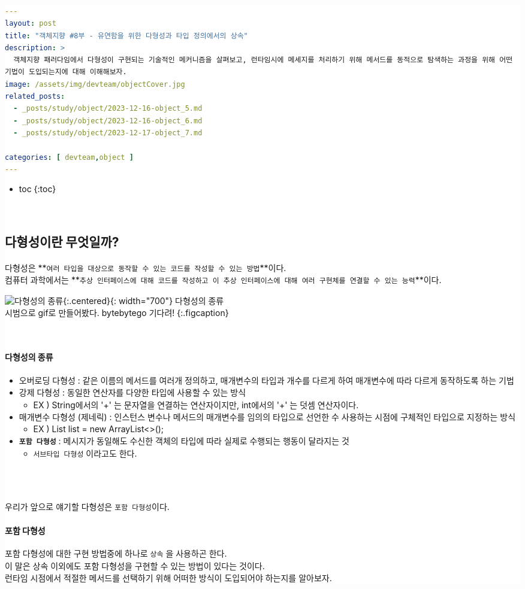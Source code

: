 ```yaml
---
layout: post
title: "객체지향 #8부 - 유연함을 위한 다형성과 타입 정의에서의 상속"
description: >
  객체지향 패러다임에서 다형성이 구현되는 기술적인 메커니즘을 살펴보고, 런타임시에 메세지를 처리하기 위해 메서드를 동적으로 탐색하는 과정을 위해 어떤 기법이 도입되는지에 대해 이해해보자.
image: /assets/img/devteam/objectCover.jpg
related_posts:
  - _posts/study/object/2023-12-16-object_5.md
  - _posts/study/object/2023-12-16-object_6.md
  - _posts/study/object/2023-12-17-object_7.md
  
categories: [ devteam,object ]
---
```


* toc
{:toc}

<br>

## 다형성이란 무엇일까?

다형성은 **`여러 타입을 대상으로 동작할 수 있는 코드를 작성할 수 있는 방법`**이다.<br>
컴퓨터 과학에서는 **`추상 인터페이스에 대해 코드를 작성하고 이 추상 인터페이스에 대해 여러 구현체를 연결할 수 있는 능력`**이다.<br>

![다형성의 종류](https://github.com/nomoreFt/nomoreFt.github.io/assets/37995817/b86ad39c-0993-4aef-bd83-67a81fd6bee8){:.centered}{: width="700"}
다형성의 종류<br>
시범으로 gif로 만들어봤다. bytebytego 기다려!
{:.figcaption}

<br>

#### 다형성의 종류

* 오버로딩 다형성 : 같은 이름의 메서드를 여러개 정의하고, 매개변수의 타입과 개수를 다르게 하여 매개변수에 따라 다르게 동작하도록 하는 기법 
* 강제 다형성 : 동일한 연산자를 다양한 타입에 사용할 수 있는 방식
  * EX ) String에서의 '+' 는 문자열을 연결하는 연산자이지만, int에서의 '+' 는 덧셈 연산자이다.
* 매개변수 다형성 (제네릭) : 인스턴스 변수나 메서드의 매개변수를 임의의 타입으로 선언한 수 사용하는 시점에 구체적인 타입으로 지정하는 방식 
  * EX ) List<String> list = new ArrayList<>();
* **`포함 다형성`** : 메시지가 동일해도 수신한 객체의 타입에 따라 실제로 수행되는 행동이 달라지는 것
  * `서브타입 다형성` 이라고도 한다.

<br>
<br>

우리가 앞으로 얘기할 다형성은 `포함 다형성`이다.

#### 포함 다형성

포함 다형성에 대한 구현 방법중에 하나로 `상속` 을 사용하곤 한다.<br>
이 말은 상속 이외에도 포함 다형성을 구현할 수 있는 방법이 있다는 것이다.<br>
런타임 시점에서 적절한 메서드를 선택하기 위해 어떠한 방식이 도입되어야 하는지를 알아보자.<br>
